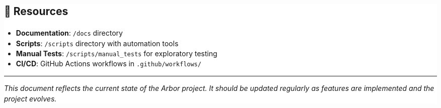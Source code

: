 ## 🔗 Resources

- **Documentation**: `/docs` directory
- **Scripts**: `/scripts` directory with automation tools
- **Manual Tests**: `/scripts/manual_tests` for exploratory testing
- **CI/CD**: GitHub Actions workflows in `.github/workflows/`

---

*This document reflects the current state of the Arbor project. It should be updated regularly as features are implemented and the project evolves.*
